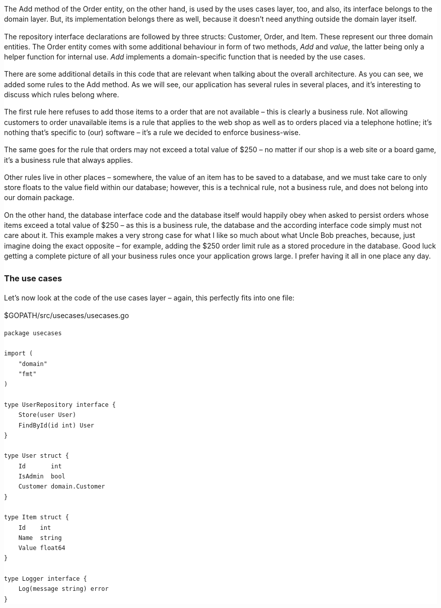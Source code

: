 The Add method of the Order entity, on the other hand, is used by the uses cases layer, too, and also, its interface belongs to the domain layer. But, its implementation belongs there as well, because it doesn’t need anything outside the domain layer itself.

The repository interface declarations are followed by three structs: Customer, Order, and Item. These represent our three domain entities. The Order entity comes with some additional behaviour in form of two methods, *Add* and *value*, the latter being only a helper function for internal use. *Add* implements a domain-specific function that is needed by the use cases.

There are some additional details in this code that are relevant when talking about the overall architecture. As you can see, we added some rules to the Add method. As we will see, our application has several rules in several places, and it’s interesting to discuss which rules belong where.

The first rule here refuses to add those items to a order that are not available – this is clearly a business rule. Not allowing customers to order unavailable items is a rule that applies to the web shop as well as to orders placed via a telephone hotline; it’s nothing that’s specific to (our) software – it’s a rule we decided to enforce business-wise.

The same goes for the rule that orders may not exceed a total value of $250 – no matter if our shop is a web site or a board game, it’s a business rule that always applies.

Other rules live in other places – somewhere, the value of an item has to be saved to a database, and we must take care to only store floats to the value field within our database; however, this is a technical rule, not a business rule, and does not belong into our domain package.

On the other hand, the database interface code and the database itself would happily obey when asked to persist orders whose items exceed a total value of $250 – as this is a business rule, the database and the according interface code simply must not care about it. This example makes a very strong case for what I like so much about what Uncle Bob preaches, because, just imagine doing the exact opposite – for example, adding the $250 order limit rule as a stored procedure in the database. Good luck getting a complete picture of all your business rules once your application grows large. I prefer having it all in one place any day.

### The use cases

Let’s now look at the code of the use cases layer – again, this perfectly fits into one file:

$GOPATH/src/usecases/usecases.go

```
package usecases

import (
    "domain"
    "fmt"
)

type UserRepository interface {
    Store(user User)
    FindById(id int) User
}

type User struct {
    Id       int
    IsAdmin  bool
    Customer domain.Customer
}

type Item struct {
    Id    int
    Name  string
    Value float64
}

type Logger interface {
    Log(message string) error
}

```